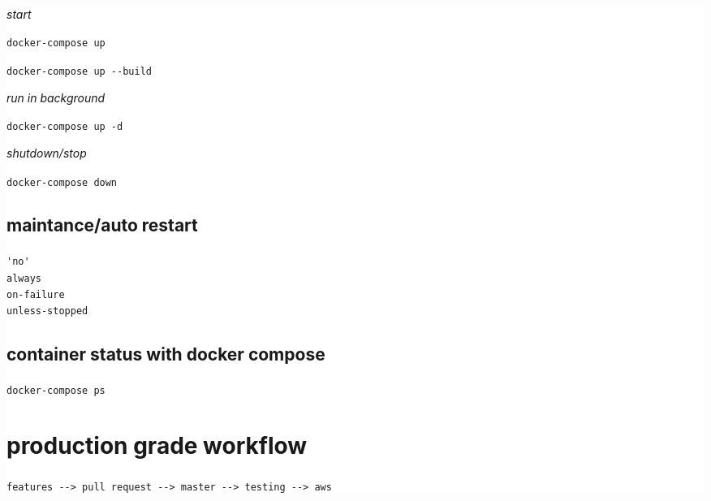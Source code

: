 _start_

`docker-compose up`

`docker-compose up --build`

_run in background_

`docker-compose up -d`

_shutdown/stop_

`docker-compose down`

## maintance/auto restart

    'no'
    always
    on-failure
    unless-stopped

## container status with docker compose

`docker-compose ps`

# production grade workflow

    features --> pull request --> master --> testing --> aws
